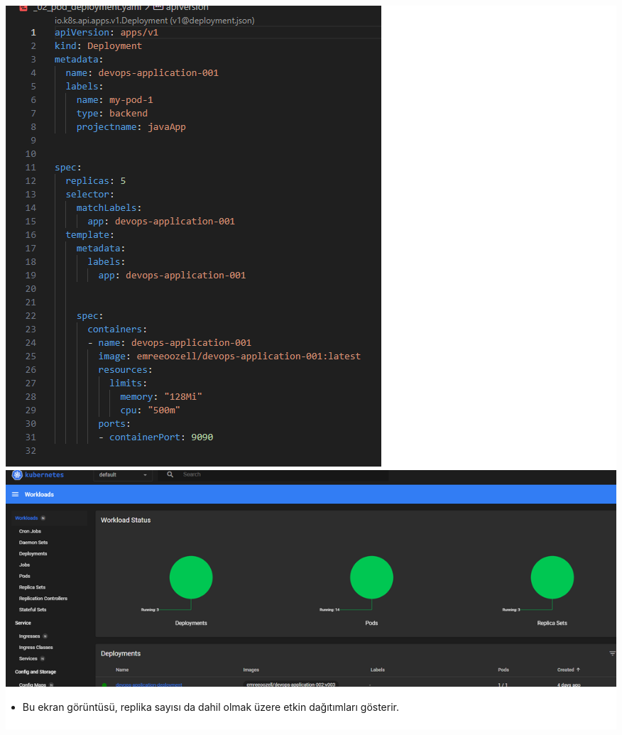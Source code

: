 ![alt text](image-7.png)
![alt text](image-8.png)
* Bu ekran görüntüsü, replika sayısı da dahil olmak üzere etkin dağıtımları gösterir. <br></br>
